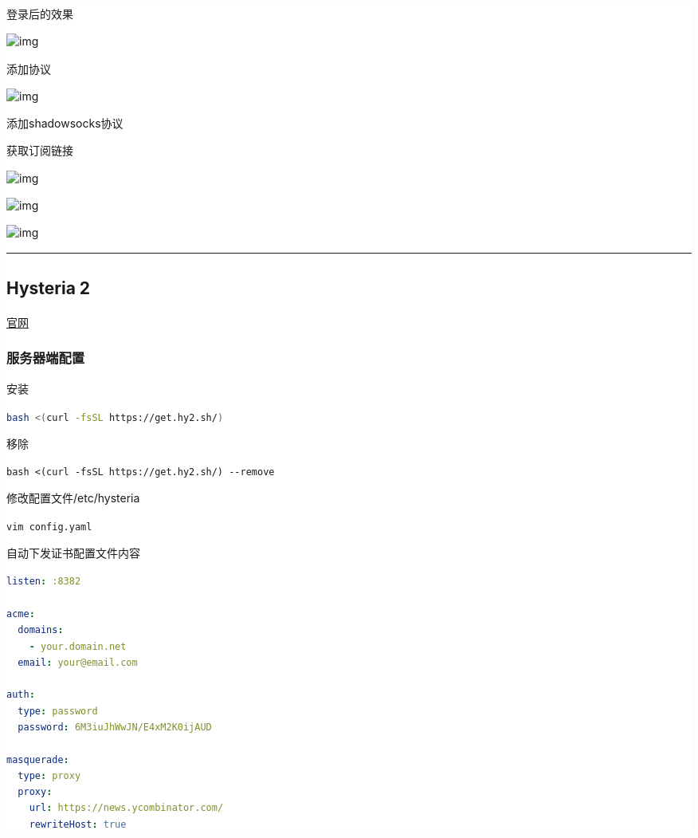 

登录后的效果

![img](https://picx.zhimg.com/v2-9b50cf441981d3a2103a95f9642c3537_720w.jpg?source=d16d100b)

添加协议

![img](https://picx.zhimg.com/v2-18d86475205c40ffa8f327db8600512c_720w.jpg?source=d16d100b)

添加shadowsocks协议

获取订阅链接

![img](https://pic1.zhimg.com/v2-b27266c8a3d482a00f481731ca0701b7_720w.jpg?source=d16d100b)

![img](https://pica.zhimg.com/v2-eb885e2606d36328ac74e4bdf1fbf787_720w.jpg?source=d16d100b)

![img](https://picx.zhimg.com/v2-2c67f5259067e655bd4a1d6d7d9cfa1f_720w.jpg?source=d16d100b)

------

## Hysteria 2

[官网](http://link.zhihu.com/?target=https%3A//v2.hysteria.network/zh/)

### 服务器端配置

安装

```bash
bash <(curl -fsSL https://get.hy2.sh/)
```

移除

```text
bash <(curl -fsSL https://get.hy2.sh/) --remove
```

修改配置文件/etc/hysteria

```text
vim config.yaml
```

自动下发证书配置文件内容

```yaml
listen: :8382

acme:
  domains:
    - your.domain.net
  email: your@email.com

auth:
  type: password
  password: 6M3iuJhWwJN/E4xM2K0ijAUD

masquerade:
  type: proxy
  proxy:
    url: https://news.ycombinator.com/
    rewriteHost: true
```

